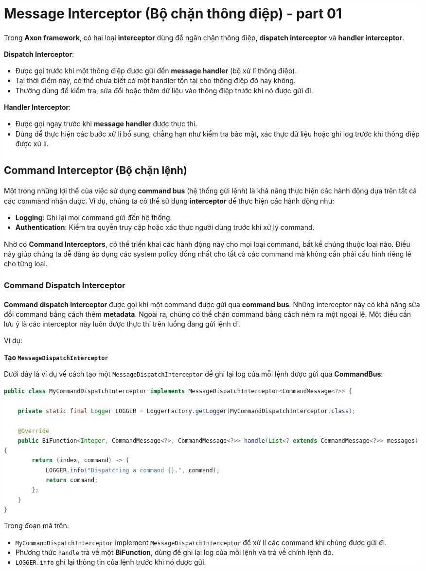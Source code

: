 # Message Interceptor (Bộ chặn thông điệp) - part 01

Trong **Axon framework**, có hai loại **interceptor** dùng để ngăn chặn thông điệp, **dispatch interceptor** và **handler interceptor**.

**Dispatch Interceptor**:
- Được gọi trước khi một thông điệp được gửi đến **message handler** (bộ xử lí thông điệp).
- Tại thời điểm này, có thể chưa biết có một handler tồn tại cho thông điệp đó hay không.
- Thường dùng để kiểm tra, sửa đổi hoặc thêm dữ liệu vào thông điệp trước khí nó được gửi đi.

**Handler Interceptor**:
- Được gọi ngay trước khi **message handler** được thực thi.
- Dùng để thực hiện các bước xử lí bổ sung, chẳng hạn như kiểm tra bảo mật, xác thực dữ liệu hoặc ghi log trước khi thông điệp được xử lí.

## Command Interceptor (Bộ chặn lệnh)
Một trong những lợi thế của việc sử dụng **command bus** (hệ thống gửi lệnh) là khả năng thực hiện các hành động dựa trên tất cả các command nhận được. Ví dụ, chúng ta có thể sử dụng **interceptor** để thực hiện các hành động như:
- **Logging**: Ghi lại mọi command gửi đến hệ thống.
- **Authentication**: Kiểm tra quyền truy cập hoặc xác thực người dùng trước khi xử lý command.

Nhờ có **Command Interceptors**, có thể triển khai các hành động này cho mọi loại command, bất kể chúng thuộc loại nào. Điều này giúp chúng ta dễ dàng áp dụng các system policy đồng nhất cho tất cả các command mà không cần phải cấu hình riêng lẻ cho từng loại.

### Command Dispatch Interceptor

**Command dispatch interceptor** được gọi khi một command được gửi qua **command bus**. Những interceptor này có khả năng sửa đổi command bằng cách thêm **metadata**. Ngoài ra, chúng có thể chặn command bằng cách ném ra một ngoại lệ. Một điều cần lưu ý là các interceptor này luôn được thực thi trên luồng đang gửi lệnh đi.

Ví dụ: 

**Tạo `MessageDispatchInterceptor`**

Dưới đây là ví dụ về cách tạo một `MessageDispatchInterceptor` để ghi lại log của mỗi lệnh được gửi qua **CommandBus**:

```java
public class MyCommandDispatchInterceptor implements MessageDispatchInterceptor<CommandMessage<?>> {

    private static final Logger LOGGER = LoggerFactory.getLogger(MyCommandDispatchInterceptor.class);

    @Override
    public BiFunction<Integer, CommandMessage<?>, CommandMessage<?>> handle(List<? extends CommandMessage<?>> messages) {
        return (index, command) -> {
            LOGGER.info("Dispatching a command {}.", command);
            return command;
        };
    }
}
```
Trong đoạn mã trên:
- `MyCommandDispatchInterceptor` implement `MessageDispatchInterceptor` để xử lí các command khi chúng được gửi đi.
- Phương thức `handle` trả về một **BiFunction**, dùng để ghi lại log của mỗi lệnh và trả về chính lệnh đó.
- `LOGGER.info` ghi lại thông tin của lệnh trước khi nó được gửi.

